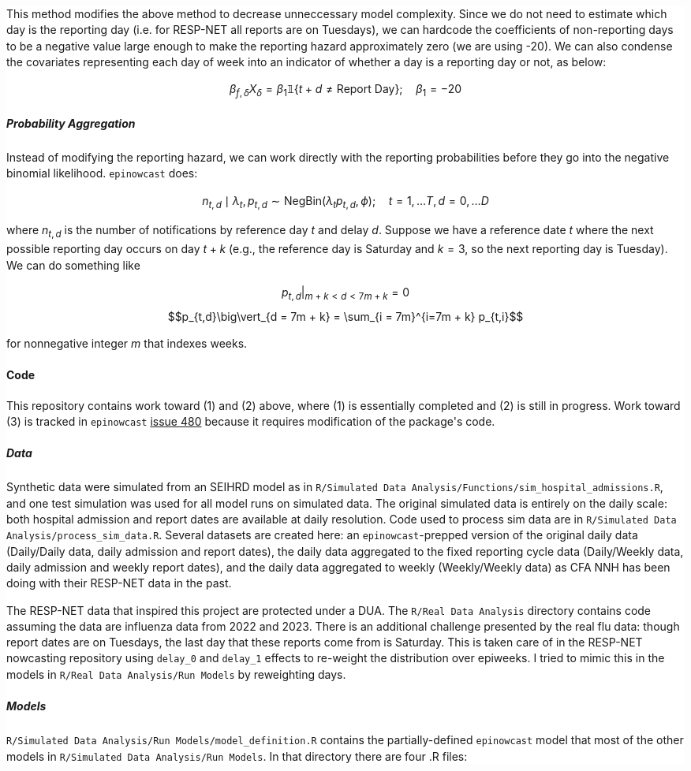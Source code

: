 This method modifies the above method to decrease unneccessary model complexity. Since we do not need to estimate which day is the reporting day (i.e. for RESP-NET all reports are on Tuesdays), we can hardcode the coefficients of non-reporting days to be a negative value large enough to make the reporting hazard approximately zero (we are using -20). We can also condense the covariates representing each day of week into an indicator of whether a day is a reporting day or not, as below:

$$\beta_{f,\delta} X_\delta = \beta_1 \mathbb{1}\{t+d \neq \text{Report Day}\}; \hspace{1em} \beta_1 = -20$$

##### Probability Aggregation

Instead of modifying the reporting hazard, we can work directly with the reporting probabilities before they go into the negative binomial likelihood. `epinowcast` does:

$$n_{t,d}\mid \lambda_t, p_{t,d} \sim \text{NegBin}(\lambda_t p_{t,d}, \phi); \hspace{1em} t = 1,\dots T, d = 0,\dots D$$

where $n_{t,d}$ is the number of notifications by reference day $t$ and delay $d$. Suppose we have a reference date $t$ where the next possible reporting day occurs on day $t + k$ (e.g., the reference day is Saturday and $k = 3$, so the next reporting day is Tuesday). We can do something like

$$p_{t,d}\big\vert_{m + k < d < 7m + k} = 0$$
$$p_{t,d}\big\vert_{d = 7m + k} = \sum_{i = 7m}^{i=7m + k} p_{t,i}$$

for nonnegative integer $m$ that indexes weeks.


#### Code

This repository contains work toward (1) and (2) above, where (1) is essentially completed and (2) is still in progress. Work toward (3) is tracked in `epinowcast` [issue 480](https://github.com/epinowcast/epinowcast/issues/480) because it requires modification of the package's code.

##### Data

Synthetic data were simulated from an SEIHRD model as in `R/Simulated Data Analysis/Functions/sim_hospital_admissions.R`, and one test simulation was used for all model runs on simulated data. The original simulated data is entirely on the daily scale: both hospital admission and report dates are available at daily resolution. Code used to process sim data are in `R/Simulated Data Analysis/process_sim_data.R`. Several datasets are created here: an `epinowcast`-prepped version of the original daily data (Daily/Daily data, daily admission and report dates), the daily data aggregated to the fixed reporting cycle data (Daily/Weekly data, daily admission and weekly report dates), and the daily data aggregated to weekly (Weekly/Weekly data) as CFA NNH has been doing with their RESP-NET data in the past.

The RESP-NET data that inspired this project are protected under a DUA. The `R/Real Data Analysis` directory contains code assuming the data are influenza data from 2022 and 2023. There is an additional challenge presented by the real flu data: though report dates are on Tuesdays, the last day that these reports come from is Saturday. This is taken care of in the RESP-NET nowcasting repository using `delay_0` and `delay_1` effects to re-weight the distribution over epiweeks. I tried to mimic this in the models in `R/Real Data Analysis/Run Models` by reweighting days.

##### Models

`R/Simulated Data Analysis/Run Models/model_definition.R` contains the partially-defined `epinowcast` model that most of the other models in `R/Simulated Data Analysis/Run Models`. In that directory there are four .R files:
